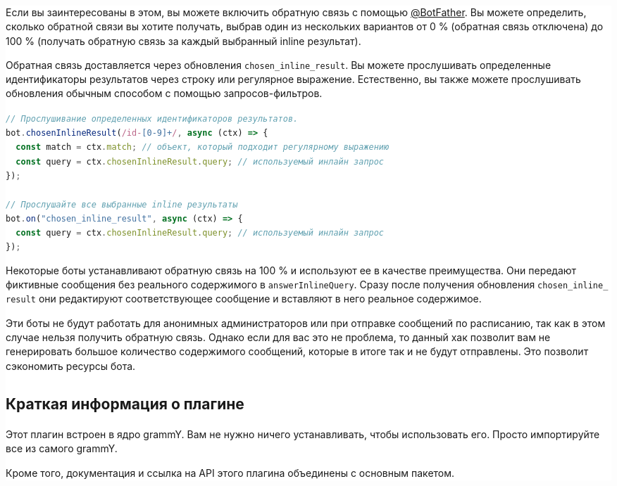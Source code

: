 Если вы заинтересованы в этом, вы можете включить обратную связь с помощью
[@BotFather](https://t.me/BotFather). Вы можете определить, сколько обратной
связи вы хотите получать, выбрав один из нескольких вариантов от 0 % (обратная
связь отключена) до 100 % (получать обратную связь за каждый выбранный inline
результат).

Обратная связь доставляется через обновления `chosen_inline_result`. Вы можете
прослушивать определенные идентификаторы результатов через строку или регулярное
выражение. Естественно, вы также можете прослушивать обновления обычным способом
с помощью запросов-фильтров.

```ts
// Прослушивание определенных идентификаторов результатов.
bot.chosenInlineResult(/id-[0-9]+/, async (ctx) => {
  const match = ctx.match; // объект, который подходит регулярному выражению
  const query = ctx.chosenInlineResult.query; // используемый инлайн запрос
});

// Прослушайте все выбранные inline результаты
bot.on("chosen_inline_result", async (ctx) => {
  const query = ctx.chosenInlineResult.query; // используемый инлайн запрос
});
```

Некоторые боты устанавливают обратную связь на 100 % и используют ее в качестве
преимущества. Они передают фиктивные сообщения без реального содержимого в
`answerInlineQuery`. Сразу после получения обновления `chosen_inline_result` они
редактируют соответствующее сообщение и вставляют в него реальное содержимое.

Эти боты не будут работать для анонимных администраторов или при отправке
сообщений по расписанию, так как в этом случае нельзя получить обратную связь.
Однако если для вас это не проблема, то данный хак позволит вам не генерировать
большое количество содержимого сообщений, которые в итоге так и не будут
отправлены. Это позволит сэкономить ресурсы бота.

## Краткая информация о плагине

Этот плагин встроен в ядро grammY. Вам не нужно ничего устанавливать, чтобы
использовать его. Просто импортируйте все из самого grammY.

Кроме того, документация и ссылка на API этого плагина объединены с основным
пакетом.
